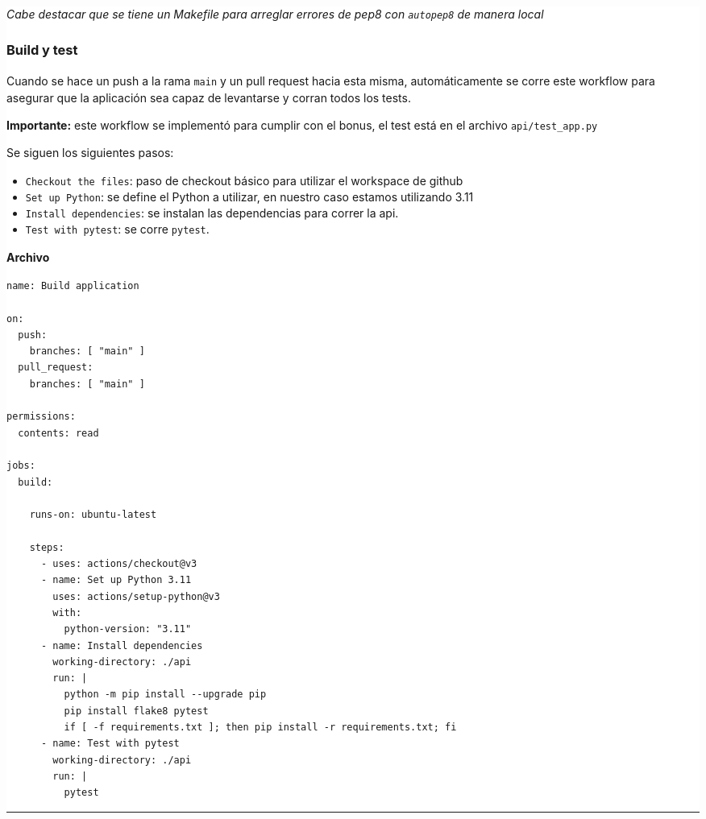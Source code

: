 _Cabe destacar que se tiene un Makefile para arreglar errores de pep8 con `autopep8` de manera local_

### **Build y test**

Cuando se hace un push a la rama `main` y un pull request hacia esta misma, automáticamente se corre este workflow para asegurar que la aplicación sea capaz de levantarse y corran todos los tests.

**Importante:** este workflow se implementó para cumplir con el bonus, el test está en el archivo `api/test_app.py`

Se siguen los siguientes pasos:

- `Checkout the files`: paso de checkout básico para utilizar el workspace de github
- `Set up Python`: se define el Python a utilizar, en nuestro caso estamos utilizando 3.11
- `Install dependencies`: se instalan las dependencias para correr la api.
- `Test with pytest`: se corre `pytest`.

**Archivo**

```
name: Build application

on:
  push:
    branches: [ "main" ]
  pull_request:
    branches: [ "main" ]

permissions:
  contents: read

jobs:
  build:

    runs-on: ubuntu-latest

    steps:
      - uses: actions/checkout@v3
      - name: Set up Python 3.11
        uses: actions/setup-python@v3
        with:
          python-version: "3.11"
      - name: Install dependencies
        working-directory: ./api
        run: |
          python -m pip install --upgrade pip
          pip install flake8 pytest
          if [ -f requirements.txt ]; then pip install -r requirements.txt; fi
      - name: Test with pytest
        working-directory: ./api
        run: |
          pytest
```

---